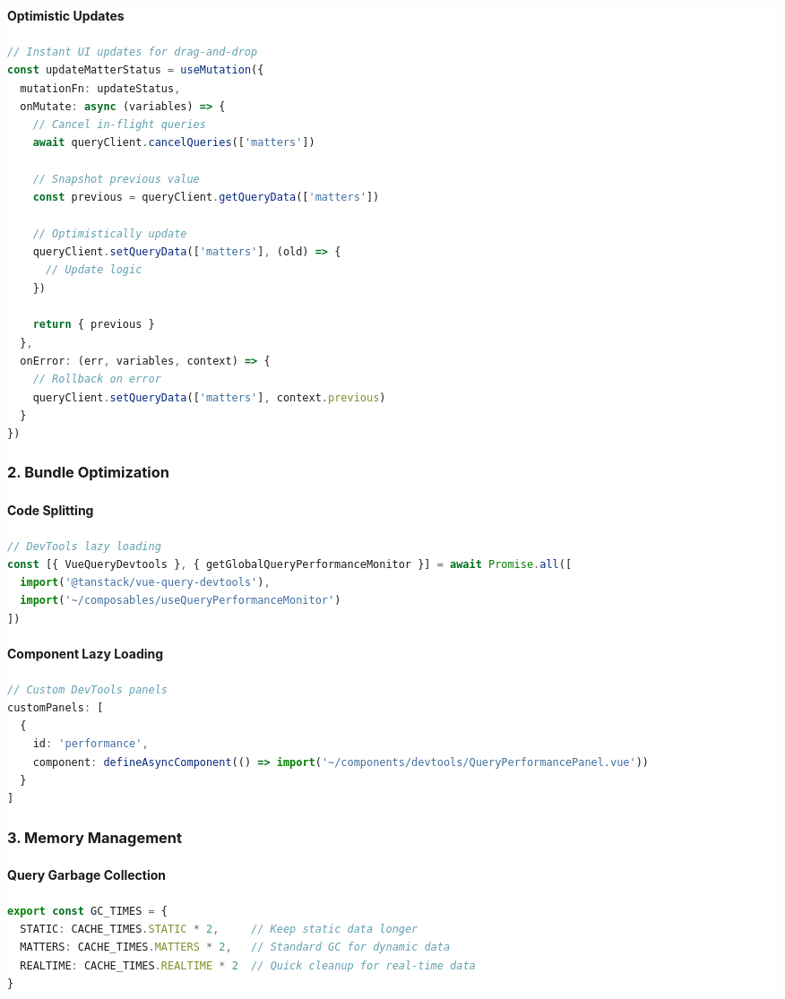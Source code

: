 #### Optimistic Updates
```typescript
// Instant UI updates for drag-and-drop
const updateMatterStatus = useMutation({
  mutationFn: updateStatus,
  onMutate: async (variables) => {
    // Cancel in-flight queries
    await queryClient.cancelQueries(['matters'])
    
    // Snapshot previous value
    const previous = queryClient.getQueryData(['matters'])
    
    // Optimistically update
    queryClient.setQueryData(['matters'], (old) => {
      // Update logic
    })
    
    return { previous }
  },
  onError: (err, variables, context) => {
    // Rollback on error
    queryClient.setQueryData(['matters'], context.previous)
  }
})
```

### 2. Bundle Optimization

#### Code Splitting
```typescript
// DevTools lazy loading
const [{ VueQueryDevtools }, { getGlobalQueryPerformanceMonitor }] = await Promise.all([
  import('@tanstack/vue-query-devtools'),
  import('~/composables/useQueryPerformanceMonitor')
])
```

#### Component Lazy Loading
```typescript
// Custom DevTools panels
customPanels: [
  {
    id: 'performance',
    component: defineAsyncComponent(() => import('~/components/devtools/QueryPerformancePanel.vue'))
  }
]
```

### 3. Memory Management

#### Query Garbage Collection
```typescript
export const GC_TIMES = {
  STATIC: CACHE_TIMES.STATIC * 2,     // Keep static data longer
  MATTERS: CACHE_TIMES.MATTERS * 2,   // Standard GC for dynamic data
  REALTIME: CACHE_TIMES.REALTIME * 2  // Quick cleanup for real-time data
}
```
